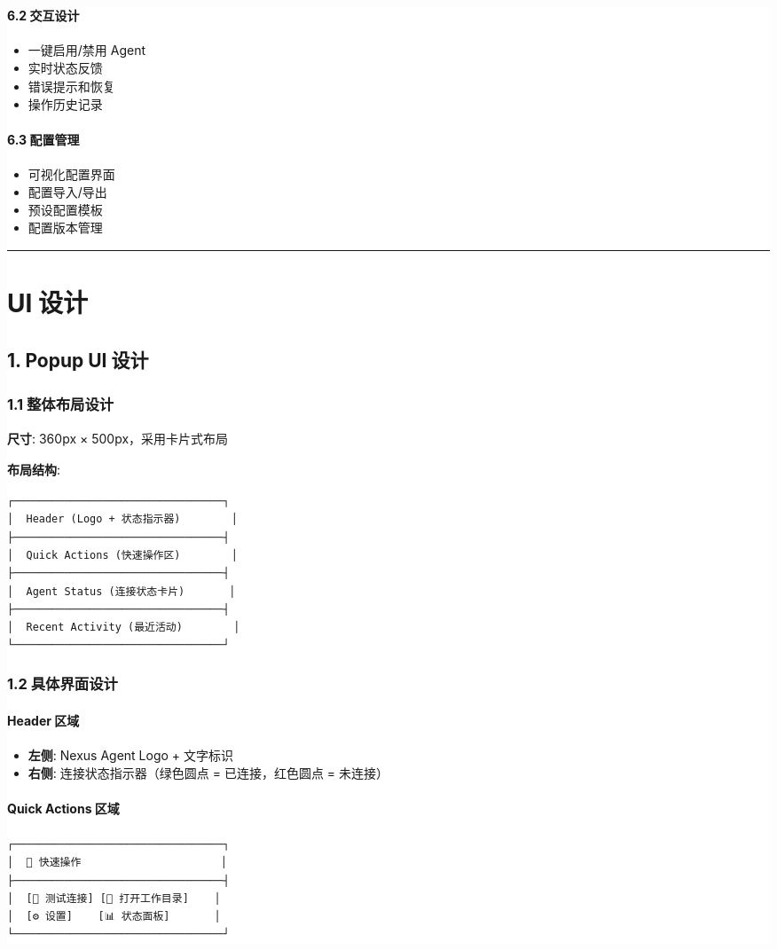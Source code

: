 #### 6.2 交互设计
- 一键启用/禁用 Agent
- 实时状态反馈
- 错误提示和恢复
- 操作历史记录

#### 6.3 配置管理
- 可视化配置界面
- 配置导入/导出
- 预设配置模板
- 配置版本管理

---

# UI 设计

## 1. Popup UI 设计

### 1.1 整体布局设计

**尺寸**: 360px × 500px，采用卡片式布局

**布局结构**:
```
┌─────────────────────────────────┐
│  Header (Logo + 状态指示器)        │
├─────────────────────────────────┤
│  Quick Actions (快速操作区)        │
├─────────────────────────────────┤
│  Agent Status (连接状态卡片)       │
├─────────────────────────────────┤
│  Recent Activity (最近活动)        │
└─────────────────────────────────┘
```

### 1.2 具体界面设计

#### Header 区域
- **左侧**: Nexus Agent Logo + 文字标识
- **右侧**: 连接状态指示器（绿色圆点 = 已连接，红色圆点 = 未连接）

#### Quick Actions 区域
```
┌─────────────────────────────────┐
│  🤖 快速操作                      │
├─────────────────────────────────┤
│  [🔧 测试连接] [📁 打开工作目录]    │
│  [⚙️ 设置]    [📊 状态面板]       │
└─────────────────────────────────┘
```
